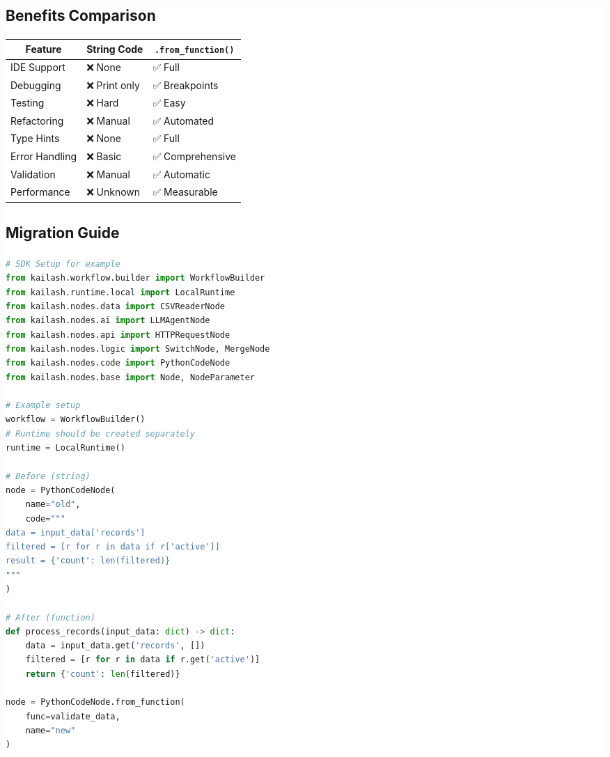 ## Benefits Comparison

| Feature | String Code | `.from_function()` |
|---------|-------------|-------------------|
| IDE Support | ❌ None | ✅ Full |
| Debugging | ❌ Print only | ✅ Breakpoints |
| Testing | ❌ Hard | ✅ Easy |
| Refactoring | ❌ Manual | ✅ Automated |
| Type Hints | ❌ None | ✅ Full |
| Error Handling | ❌ Basic | ✅ Comprehensive |
| Validation | ❌ Manual | ✅ Automatic |
| Performance | ❌ Unknown | ✅ Measurable |

## Migration Guide

```python
# SDK Setup for example
from kailash.workflow.builder import WorkflowBuilder
from kailash.runtime.local import LocalRuntime
from kailash.nodes.data import CSVReaderNode
from kailash.nodes.ai import LLMAgentNode
from kailash.nodes.api import HTTPRequestNode
from kailash.nodes.logic import SwitchNode, MergeNode
from kailash.nodes.code import PythonCodeNode
from kailash.nodes.base import Node, NodeParameter

# Example setup
workflow = WorkflowBuilder()
# Runtime should be created separately
runtime = LocalRuntime()

# Before (string)
node = PythonCodeNode(
    name="old",
    code="""
data = input_data['records']
filtered = [r for r in data if r['active']]
result = {'count': len(filtered)}
"""
)

# After (function)
def process_records(input_data: dict) -> dict:
    data = input_data.get('records', [])
    filtered = [r for r in data if r.get('active')]
    return {'count': len(filtered)}

node = PythonCodeNode.from_function(
    func=validate_data,
    name="new"
)

```
